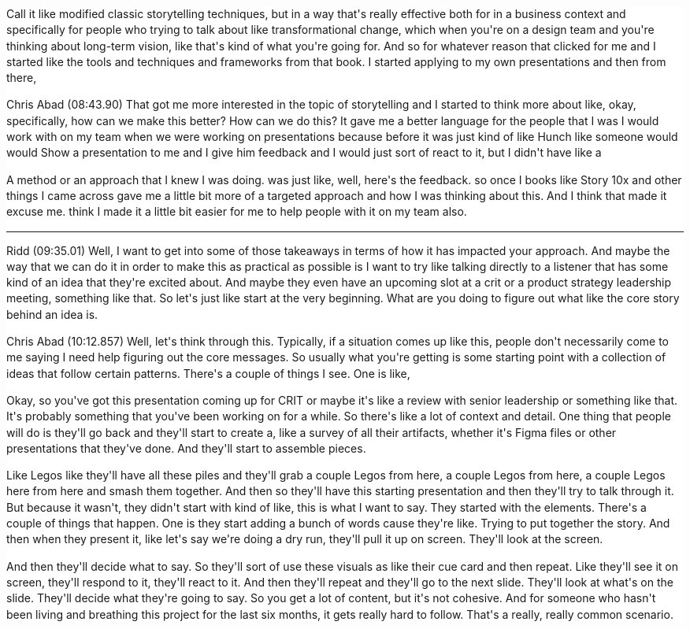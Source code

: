 Call it like modified classic storytelling techniques, but in a way that's really effective both for in a business context and specifically for people who trying to talk about like transformational change, which when you're on a design team and you're thinking about long-term vision, like that's kind of what you're going for. And so for whatever reason that clicked for me and I started like the tools and techniques and frameworks from that book. I started applying to my own presentations and then from there,

Chris Abad (08:43.90)
That got me more interested in the topic of storytelling and I started to think more about like, okay, specifically, how can we make this better? How can we do this? It gave me a better language for the people that I was I would work with on my team when we were working on presentations because before it was just kind of like Hunch like someone would would Show a presentation to me and I give him feedback and I would just sort of react to it, but I didn't have like a

A method or an approach that I knew I was doing. was just like, well, here's the feedback. so once I books like Story 10x and other things I came across gave me a little bit more of a targeted approach and how I was thinking about this. And I think that made it excuse me. think I made it a little bit easier for me to help people with it on my team also.

---

Ridd (09:35.01)
Well, I want to get into some of those takeaways in terms of how it has impacted your approach. And maybe the way that we can do it in order to make this as practical as possible is I want to try like talking directly to a listener that has some kind of an idea that they're excited about. And maybe they even have an upcoming slot at a crit or a product strategy leadership meeting, something like that. So let's just like start at the very beginning. What are you doing to figure out what like the core story behind an idea is.

Chris Abad (10:12.857)
Well, let's think through this. Typically, if a situation comes up like this, people don't necessarily come to me saying I need help figuring out the core messages. So usually what you're getting is some starting point with a collection of ideas that follow certain patterns. There's a couple of things I see. One is like,

Okay, so you've got this presentation coming up for CRIT or maybe it's like a review with senior leadership or something like that. It's probably something that you've been working on for a while. So there's like a lot of context and detail. One thing that people will do is they'll go back and they'll start to create a, like a survey of all their artifacts, whether it's Figma files or other presentations that they've done. And they'll start to assemble pieces.

Like Legos like they'll have all these piles and they'll grab a couple Legos from here, a couple Legos from here, a couple Legos here from here and smash them together. And then so they'll have this starting presentation and then they'll try to talk through it. But because it wasn't, they didn't start with kind of like, this is what I want to say. They started with the elements. There's a couple of things that happen. One is they start adding a bunch of words cause they're like. Trying to put together the story. And then when they present it, like let's say we're doing a dry run, they'll pull it up on screen. They'll look at the screen.

And then they'll decide what to say. So they'll sort of use these visuals as like their cue card and then repeat. Like they'll see it on screen, they'll respond to it, they'll react to it. And then they'll repeat and they'll go to the next slide. They'll look at what's on the slide. They'll decide what they're going to say. So you get a lot of content, but it's not cohesive. And for someone who hasn't been living and breathing this project for the last six months, it gets really hard to follow. That's a really, really common scenario.
